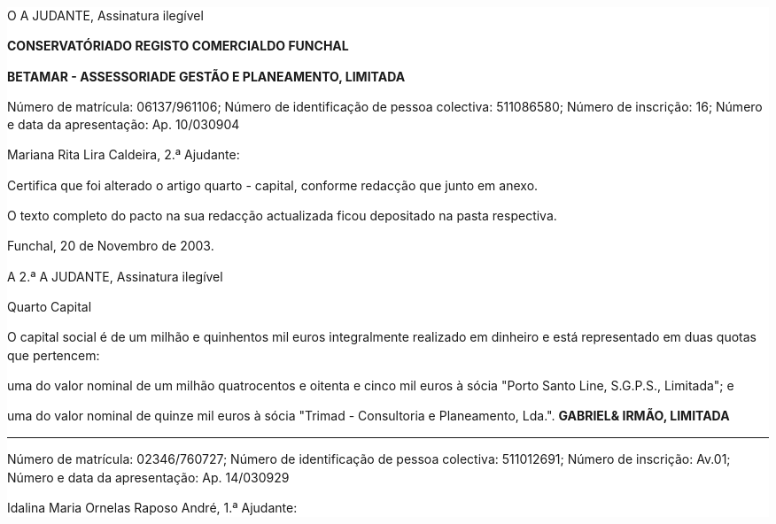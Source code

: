 
O A JUDANTE, Assinatura ilegível


**CONSERVATÓRIADO REGISTO COMERCIALDO
FUNCHAL**


**BETAMAR - ASSESSORIADE GESTÃO E
PLANEAMENTO, LIMITADA**


Número de matrícula: 06137/961106;
Número de identificação de pessoa colectiva: 511086580;
Número de inscrição: 16;
Número e data da apresentação: Ap. 10/030904


Mariana Rita Lira Caldeira, 2.ª Ajudante:


Certifica que foi alterado o artigo quarto - capital,
conforme redacção que junto em anexo.


O texto completo do pacto na sua redacção actualizada
ficou depositado na pasta respectiva.


Funchal, 20 de Novembro de 2003.


A 2.ª A JUDANTE, Assinatura ilegível


Quarto
Capital


O capital social é de um milhão e quinhentos mil euros
integralmente realizado em dinheiro e está representado em
duas quotas que pertencem:

  uma do valor nominal de um milhão quatrocentos e
oitenta e cinco mil euros à sócia "Porto Santo Line,
S.G.P.S., Limitada"; e

  uma do valor nominal de quinze mil euros à sócia
"Trimad - Consultoria e Planeamento, Lda.".
**GABRIEL& IRMÃO, LIMITADA**




---

Número de matrícula: 02346/760727;
Número de identificação de pessoa colectiva: 511012691;
Número de inscrição: Av.01;
Número e data da apresentação: Ap. 14/030929


Idalina Maria Ornelas Raposo André, 1.ª Ajudante:

